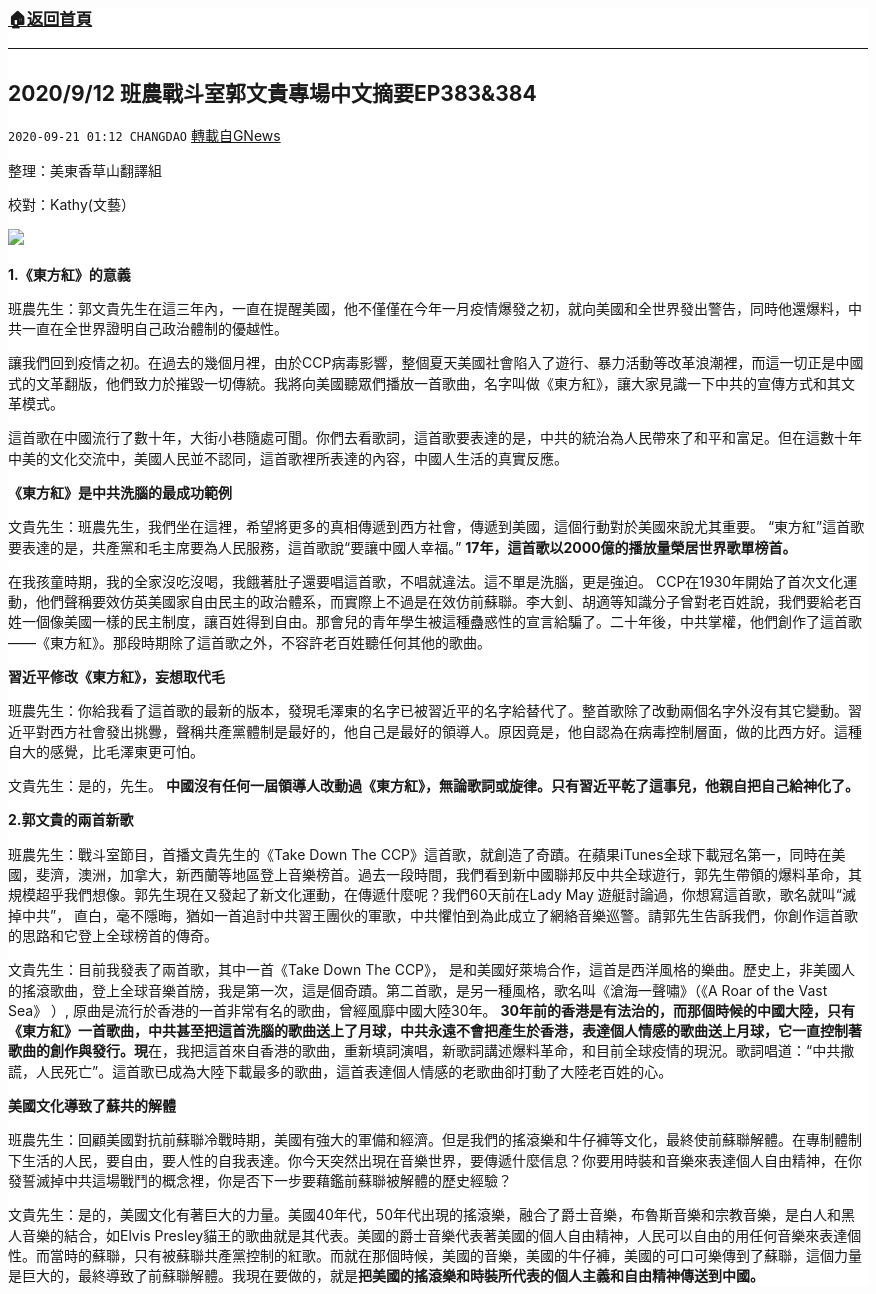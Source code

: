###  [:house:返回首頁](https://github.com/ourhimalayas/txt)
---

## 2020/9/12 班農戰斗室郭文貴專場中文摘要EP383&amp;384
`2020-09-21 01:12 CHANGDAO` [轉載自GNews](https://gnews.org/zh-hant/360621/)

整理：美東香草山翻譯組

校對：Kathy(文藝）


![](https://s3.amazonaws.com/gnews-media-offload/wp-content/uploads/2020/09/16072131/21-2020912-%E7%8F%AD%E5%86%9C%E6%88%98%E6%96%97%E5%AE%A4-%E9%83%AD%E6%96%87%E8%B4%B5%E4%B8%93%E5%9C%BA-%E4%B8%AD%E6%96%87%E6%91%98%E8%A6%81-EP383384.jpg)


**1.《東方紅》的意義**

班農先生：郭文貴先生在這三年內，一直在提醒美國，他不僅僅在今年一月疫情爆發之初，就向美國和全世界發出警告，同時他還爆料，中共一直在全世界證明自己政治體制的優越性。

讓我們回到疫情之初。在過去的幾個月裡，由於CCP病毒影響，整個夏天美國社會陷入了遊行、暴力活動等改革浪潮裡，而這一切正是中國式的文革翻版，他們致力於摧毀一切傳統。我將向美國聽眾們播放一首歌曲，名字叫做《東方紅》，讓大家見識一下中共的宣傳方式和其文革模式。

這首歌在中國流行了數十年，大街小巷隨處可聞。你們去看歌詞，這首歌要表達的是，中共的統治為人民帶來了和平和富足。但在這數十年中美的文化交流中，美國人民並不認同，這首歌裡所表達的內容，中國人生活的真實反應。

**《東方紅》是中共洗腦的最成功範例**

文貴先生：班農先生，我們坐在這裡，希望將更多的真相傳遞到西方社會，傳遞到美國，這個行動對於美國來說尤其重要。 “東方紅”這首歌要表達的是，共產黨和毛主席要為人民服務，這首歌說“要讓中國人幸福。” **17年，這首歌以2000億的播放量榮居世界歌單榜首。**

在我孩童時期，我的全家沒吃沒喝，我餓著肚子還要唱這首歌，不唱就違法。這不單是洗腦，更是強迫。 CCP在1930年開始了首次文化運動，他們聲稱要效仿英美國家自由民主的政治體系，而實際上不過是在效仿前蘇聯。李大釗、胡適等知識分子曾對老百姓說，我們要給老百姓一個像美國一樣的民主制度，讓百姓得到自由。那會兒的青年學生被這種蠱惑性的宣言給騙了。二十年後，中共掌權，他們創作了這首歌——《東方紅》。那段時期除了這首歌之外，不容許老百姓聽任何其他的歌曲。

**習近平修改《東方紅》，妄想取代毛**

班農先生：你給我看了這首歌的最新的版本，發現毛澤東的名字已被習近平的名字給替代了。整首歌除了改動兩個名字外沒有其它變動。習近平對西方社會發出挑釁，聲稱共產黨體制是最好的，他自己是最好的領導人。原因竟是，他自認為在病毒控制層面，做的比西方好。這種自大的感覺，比毛澤東更可怕。

文貴先生：是的，先生。 **中國沒有任何一屆領導人改動過《東方紅》，無論歌詞或旋律。只有習近平乾了這事兒，他親自把自己給神化了。**

**2.郭文貴的兩首新歌**

班農先生：戰斗室節目，首播文貴先生的《Take Down The CCP》這首歌，就創造了奇蹟。在蘋果iTunes全球下載冠名第一，同時在美國，斐濟，澳洲，加拿大，新西蘭等地區登上音樂榜首。過去一段時間，我們看到新中國聯邦反中共全球遊行，郭先生帶領的爆料革命，其規模超乎我們想像。郭先生現在又發起了新文化運動，在傳遞什麼呢？我們60天前在Lady May 遊艇討論過，你想寫這首歌，歌名就叫“滅掉中共”， 直白，毫不隱晦，猶如一首追討中共習王團伙的軍歌，中共懼怕到為此成立了網絡音樂巡警。請郭先生告訴我們，你創作這首歌的思路和它登上全球榜首的傳奇。

文貴先生：目前我發表了兩首歌，其中一首《Take Down The CCP》， 是和美國好萊塢合作，這首是西洋風格的樂曲。歷史上，非美國人的搖滾歌曲，登上全球音樂首牓，我是第一次，這是個奇蹟。第二首歌，是另一種風格，歌名叫《滄海一聲嘯》（《A Roar of the Vast Sea》 ）, 原曲是流行於香港的一首非常有名的歌曲，曾經風靡中國大陸30年。 **30年前的香港是有法治的，而那個時候的中國大陸，只有《東方紅》一首歌曲，中共甚至把這首洗腦的歌曲送上了月球，中共永遠不會把產生於香港，表達個人情感的歌曲送上月球，它一直控制著歌曲的創作與發行。現**在，我把這首來自香港的歌曲，重新填詞演唱，新歌詞講述爆料革命，和目前全球疫情的現況。歌詞唱道：“中共撒謊，人民死亡”。這首歌已成為大陸下載最多的歌曲，這首表達個人情感的老歌曲卻打動了大陸老百姓的心。

**美國文化導致了蘇共的解體**

班農先生：回顧美國對抗前蘇聯冷戰時期，美國有強大的軍備和經濟。但是我們的搖滾樂和牛仔褲等文化，最終使前蘇聯解體。在專制體制下生活的人民，要自由，要人性的自我表達。你今天突然出現在音樂世界，要傳遞什麼信息？你要用時裝和音樂來表達個人自由精神，在你發誓滅掉中共這場戰鬥的概念裡，你是否下一步要藉鑑前蘇聯被解體的歷史經驗？

文貴先生：是的，美國文化有著巨大的力量。美國40年代，50年代出現的搖滾樂，融合了爵士音樂，布魯斯音樂和宗教音樂，是白人和黑人音樂的結合，如Elvis Presley貓王的歌曲就是其代表。美國的爵士音樂代表著美國的個人自由精神，人民可以自由的用任何音樂來表達個性。而當時的蘇聯，只有被蘇聯共產黨控制的紅歌。而就在那個時候，美國的音樂，美國的牛仔褲，美國的可口可樂傳到了蘇聯，這個力量是巨大的，最終導致了前蘇聯解體。我現在要做的，就是**把美國的搖滾樂和時裝所代表的個人主義和自由精神傳送到中國。**
